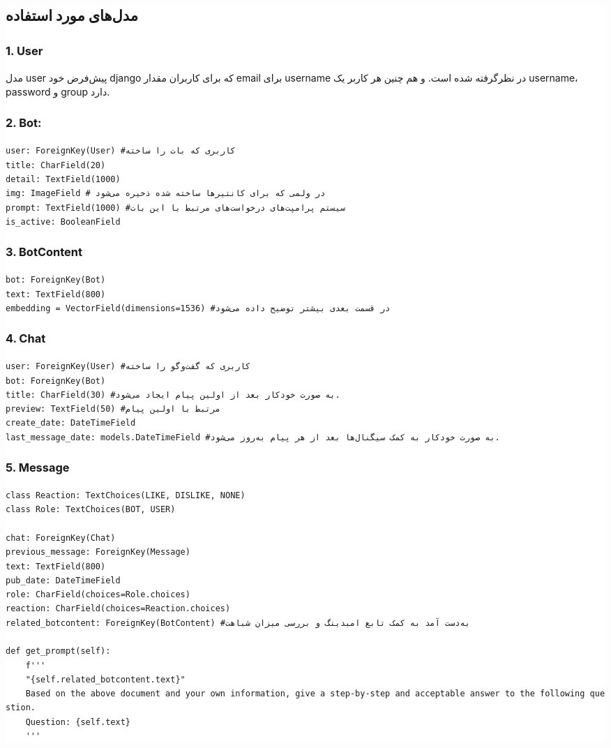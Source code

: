 ## مدل‌های مورد استفاده

### 1. User

مدل user پیش‌فرض خود django که برای کاربران مقدار email برای username در نظرگرفته شده است.
و هم چنین هر کاربر یک username، password و group دارد.

### 2. Bot:

    user: ForeignKey(User) #کاربری که بات را ساخته
    title: CharField(20)
    detail: TextField(1000)
    img: ImageField # در ولمی که برای کانتیرها ساخته شده ذخیره می‌شود
    prompt: TextField(1000) #سیستم پرامپت‌های درخواست‌های مرتبط با این بات
    is_active: BooleanField

### 3. BotContent

    bot: ForeignKey(Bot)
    text: TextField(800)
    embedding = VectorField(dimensions=1536) #در قسمت بعدی بیشتر توضیح داده می‌شود

### 4. Chat

    user: ForeignKey(User) #کاربری که گفت‌و‌گو را ساخته
    bot: ForeignKey(Bot)
    title: CharField(30) #به صورت خودکار بعد از اولین پیام ایجاد می‌شود.
    preview: TextField(50) #مرتبط با اولین پیام
    create_date: DateTimeField
    last_message_date: models.DateTimeField #به صورت خودکار به کمک سیگنال‌ها بعد از هر پیام به‌روز می‌شود.

### 5. Message

    class Reaction: TextChoices(LIKE, DISLIKE, NONE)
    class Role: TextChoices(BOT, USER)

    chat: ForeignKey(Chat)
    previous_message: ForeignKey(Message)
    text: TextField(800)
    pub_date: DateTimeField
    role: CharField(choices=Role.choices)
    reaction: CharField(choices=Reaction.choices)
    related_botcontent: ForeignKey(BotContent) #به‌دست آمد به کمک تابع امبدینگ و بررسی میزان شباهت

    def get_prompt(self):
        f'''
        "{self.related_botcontent.text}"
        Based on the above document and your own information, give a step-by-step and acceptable answer to the following question.
        Question: {self.text}
        '''
